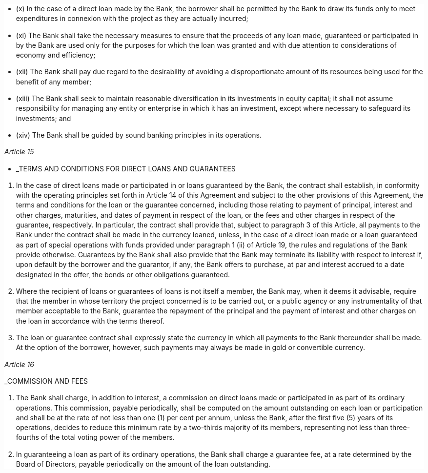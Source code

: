    * (x) In the case of a direct loan made by the Bank, the borrower shall be permitted by the Bank to draw its funds only to meet expenditures in connexion with the project as they are actually incurred;

   * (xi) The Bank shall take the necessary measures to ensure that the proceeds of any loan made, guaranteed or participated in by the Bank are used only for the purposes for which the loan was granted and with due attention to considerations of economy and efficiency;

   * (xii) The Bank shall pay due regard to the desirability of avoiding a disproportionate amount of its resources being used for the benefit of any member;

   * (xiii) The Bank shall seek to maintain reasonable diversification in its investments in equity capital; it shall not assume responsibility for managing any entity or enterprise in which it has an investment, except where necessary to safeguard its investments; and

   * (xiv) The Bank shall be guided by sound banking principles in its operations.

_Article 15_

   * _TERMS AND CONDITIONS FOR DIRECT LOANS AND GUARANTEES

1.	In the case of direct loans made or participated in or loans guaranteed by the Bank, the contract shall establish, in conformity with the operating principles set forth in Article 14 of this Agreement and subject to the other provisions of this Agreement, the terms and conditions for the loan or the guarantee concerned, including those relating to payment of principal, interest and other charges, maturities, and dates of payment in respect of the loan, or the fees and other charges in respect of the guarantee, respectively. In particular, the contract shall provide that, subject to paragraph 3 of this Article, all payments to the Bank under the contract shall be made in the currency loaned, unless, in the case of a direct loan made or a loan guaranteed as part of special operations with funds provided under paragraph 1 (ii) of Article 19, the rules and regulations of the Bank provide otherwise. Guarantees by the Bank shall also provide that the Bank may terminate its liability with respect to interest if, upon default by the borrower and the guarantor, if any, the Bank offers to purchase, at par and interest accrued to a date designated in the offer, the bonds or other obligations guaranteed.

2.	Where the recipient of loans or guarantees of loans is not itself a member, the Bank may, when it deems it advisable, require that the member in whose territory the project concerned is to be carried out, or a public agency or any instrumentality of that member acceptable to the Bank, guarantee the repayment of the principal and the payment of interest and other charges on the loan in accordance with the terms thereof.

3.	The loan or guarantee contract shall expressly state the currency in which all payments to the Bank thereunder shall be made. At the option of the borrower, however, such payments may always be made in gold or convertible currency.

_Article 16_

_COMMISSION AND FEES

1.	The Bank shall charge, in addition to interest, a commission on direct loans made or participated in as part of its ordinary operations. This commission, payable periodically, shall be computed on the amount outstanding on each loan or participation and shall be at the rate of not less than one (1) per cent per annum, unless the Bank, after the first five (5) years of its operations, decides to reduce this minimum rate by a two-thirds majority of its members, representing not less than three-fourths of the total voting power of the members.

2.	In guaranteeing a loan as part of its ordinary operations, the Bank shall charge a guarantee fee, at a rate determined by the Board of Directors, payable periodically on the amount of the loan outstanding.
